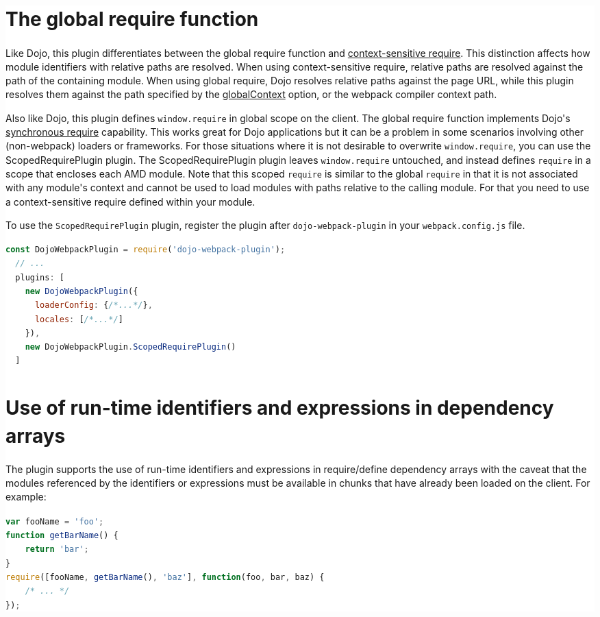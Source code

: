 # The global require function

Like Dojo, this plugin differentiates between the global require function and [context-sensitive require](https://dojotoolkit.org/reference-guide/1.10/loader/amd.html#context-sensitive-require).  This distinction affects how module identifiers with relative paths are resolved.  When using context-sensitive require, relative paths are resolved against the path of the containing module.  When using global require, Dojo resolves relative paths against the page URL, while this plugin resolves them against the path specified by the [globalContext](#globalcontext) option, or the webpack compiler context path.

Also like Dojo, this plugin defines `window.require` in global scope on the client.  The global require function implements Dojo's [synchronous require](#commonjs-require-vs-dojo-synchronous-require) capability.  This works great for Dojo applications but it can be a problem in some scenarios involving other (non-webpack) loaders or frameworks.  For those situations where it is not desirable to overwrite `window.require`, you can use the ScopedRequirePlugin plugin.  The ScopedRequirePlugin plugin leaves `window.require` untouched, and instead defines `require` in a scope that encloses each AMD module.  Note that this scoped `require` is similar to the global `require` in that it is not associated with any module's context and cannot be used to load modules with paths relative to the calling module.  For that you need to use a context-sensitive require defined within your module.

To use the `ScopedRequirePlugin` plugin, register the plugin after `dojo-webpack-plugin` in your `webpack.config.js` file.


```javascript
const DojoWebpackPlugin = require('dojo-webpack-plugin');
  // ...
  plugins: [
    new DojoWebpackPlugin({
      loaderConfig: {/*...*/},
      locales: [/*...*/]
    }),
    new DojoWebpackPlugin.ScopedRequirePlugin()
  ]
```

# Use of run-time identifiers and expressions in dependency arrays

The plugin supports the use of run-time identifiers and expressions in require/define dependency arrays with the caveat that the modules referenced by the identifiers or expressions must be available in chunks that have already been loaded on the client.  For example:


```javascript
var fooName = 'foo';
function getBarName() {
	return 'bar';
}
require([fooName, getBarName(), 'baz'], function(foo, bar, baz) {
	/* ... */
});
```


[npm]: https://img.shields.io/npm/v/dojo-webpack-plugin.svg
[npm-url]: https://npmjs.com/package/dojo-webpack-plugin
[builds-url]: https://travis-ci.org/OpenNTF/dojo-webpack-plugin
[builds]: https://travis-ci.org/OpenNTF/dojo-webpack-plugin.svg?branch=master
[cover-url]: https://coveralls.io/github/OpenNTF/dojo-webpack-plugin?branch=master
[cover]: https://coveralls.io/repos/github/OpenNTF/dojo-webpack-plugin/badge.svg?branch=master
[licenses-url]: https://app.fossa.io/api/projects/git%2Bgithub.com%2FOpenNTF%2Fdojo-webpack-plugin
[licenses]: https://app.fossa.io/api/projects/git%2Bgithub.com%2FOpenNTF%2Fdojo-webpack-plugin.svg?type=shield
[apache2]: https://img.shields.io/badge/license-Apache%202-blue.svg
[apache2-url]: https://www.apache.org/licenses/LICENSE-2.0.txt
